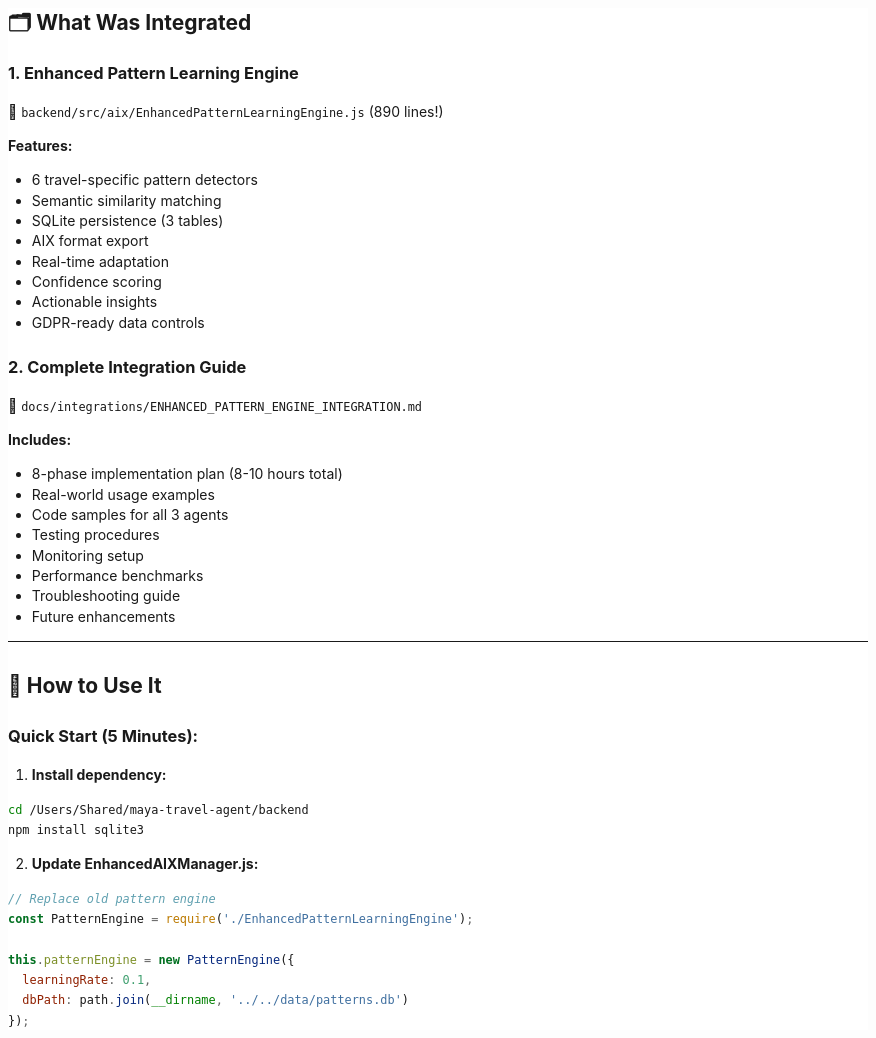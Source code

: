 
## 🗂️ **What Was Integrated**

### **1. Enhanced Pattern Learning Engine**
📁 `backend/src/aix/EnhancedPatternLearningEngine.js` (890 lines!)

**Features:**
- 6 travel-specific pattern detectors
- Semantic similarity matching
- SQLite persistence (3 tables)
- AIX format export
- Real-time adaptation
- Confidence scoring
- Actionable insights
- GDPR-ready data controls

### **2. Complete Integration Guide**
📁 `docs/integrations/ENHANCED_PATTERN_ENGINE_INTEGRATION.md`

**Includes:**
- 8-phase implementation plan (8-10 hours total)
- Real-world usage examples
- Code samples for all 3 agents
- Testing procedures
- Monitoring setup
- Performance benchmarks
- Troubleshooting guide
- Future enhancements

---

## 🚀 **How to Use It**

### **Quick Start (5 Minutes):**

1. **Install dependency:**
```bash
cd /Users/Shared/maya-travel-agent/backend
npm install sqlite3
```

2. **Update EnhancedAIXManager.js:**
```javascript
// Replace old pattern engine
const PatternEngine = require('./EnhancedPatternLearningEngine');

this.patternEngine = new PatternEngine({
  learningRate: 0.1,
  dbPath: path.join(__dirname, '../../data/patterns.db')
});
```

